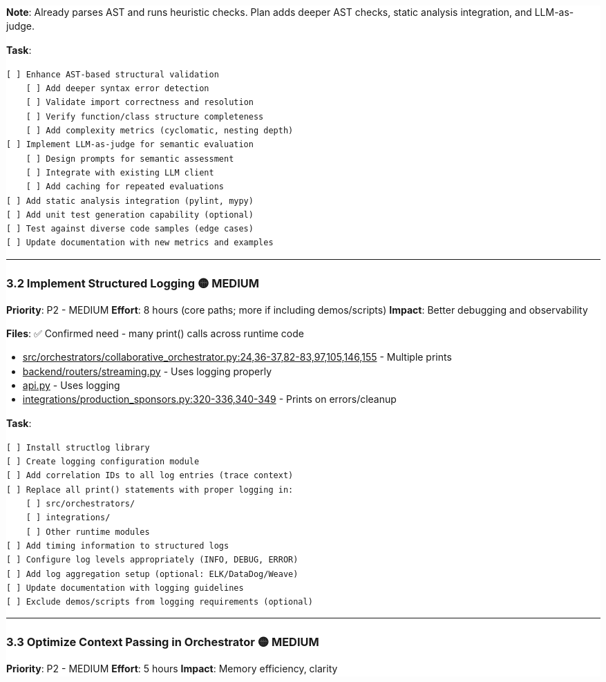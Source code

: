 **Note**: Already parses AST and runs heuristic checks. Plan adds deeper AST checks, static analysis integration, and LLM-as-judge.

**Task**:
```
[ ] Enhance AST-based structural validation
    [ ] Add deeper syntax error detection
    [ ] Validate import correctness and resolution
    [ ] Verify function/class structure completeness
    [ ] Add complexity metrics (cyclomatic, nesting depth)
[ ] Implement LLM-as-judge for semantic evaluation
    [ ] Design prompts for semantic assessment
    [ ] Integrate with existing LLM client
    [ ] Add caching for repeated evaluations
[ ] Add static analysis integration (pylint, mypy)
[ ] Add unit test generation capability (optional)
[ ] Test against diverse code samples (edge cases)
[ ] Update documentation with new metrics and examples
```

---

### 3.2 Implement Structured Logging 🟡 MEDIUM
**Priority**: P2 - MEDIUM
**Effort**: 8 hours (core paths; more if including demos/scripts)
**Impact**: Better debugging and observability

**Files**: ✅ Confirmed need - many print() calls across runtime code
- [src/orchestrators/collaborative_orchestrator.py:24,36-37,82-83,97,105,146,155](src/orchestrators/collaborative_orchestrator.py#L24) - Multiple prints
- [backend/routers/streaming.py](backend/routers/streaming.py) - Uses logging properly
- [api.py](api.py) - Uses logging
- [integrations/production_sponsors.py:320-336,340-349](integrations/production_sponsors.py#L320-L336) - Prints on errors/cleanup

**Task**:
```
[ ] Install structlog library
[ ] Create logging configuration module
[ ] Add correlation IDs to all log entries (trace context)
[ ] Replace all print() statements with proper logging in:
    [ ] src/orchestrators/
    [ ] integrations/
    [ ] Other runtime modules
[ ] Add timing information to structured logs
[ ] Configure log levels appropriately (INFO, DEBUG, ERROR)
[ ] Add log aggregation setup (optional: ELK/DataDog/Weave)
[ ] Update documentation with logging guidelines
[ ] Exclude demos/scripts from logging requirements (optional)
```

---

### 3.3 Optimize Context Passing in Orchestrator 🟡 MEDIUM
**Priority**: P2 - MEDIUM
**Effort**: 5 hours
**Impact**: Memory efficiency, clarity
